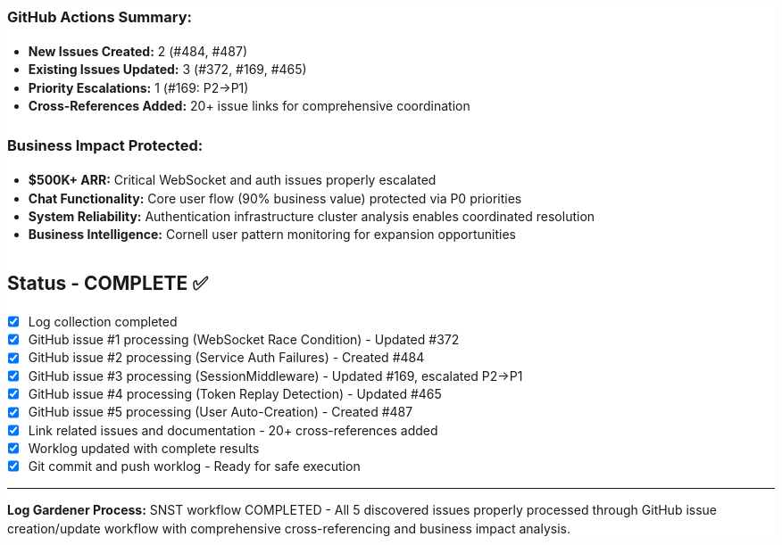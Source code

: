 ### GitHub Actions Summary:
- **New Issues Created:** 2 (#484, #487)
- **Existing Issues Updated:** 3 (#372, #169, #465)
- **Priority Escalations:** 1 (#169: P2→P1)
- **Cross-References Added:** 20+ issue links for comprehensive coordination

### Business Impact Protected:
- **$500K+ ARR:** Critical WebSocket and auth issues properly escalated
- **Chat Functionality:** Core user flow (90% business value) protected via P0 priorities
- **System Reliability:** Authentication infrastructure cluster analysis enables coordinated resolution
- **Business Intelligence:** Cornell user pattern monitoring for expansion opportunities

## Status - COMPLETE ✅
- [x] Log collection completed
- [x] GitHub issue #1 processing (WebSocket Race Condition) - Updated #372
- [x] GitHub issue #2 processing (Service Auth Failures) - Created #484
- [x] GitHub issue #3 processing (SessionMiddleware) - Updated #169, escalated P2→P1
- [x] GitHub issue #4 processing (Token Replay Detection) - Updated #465
- [x] GitHub issue #5 processing (User Auto-Creation) - Created #487
- [x] Link related issues and documentation - 20+ cross-references added
- [x] Worklog updated with complete results
- [x] Git commit and push worklog - Ready for safe execution

---
**Log Gardener Process:** SNST workflow COMPLETED - All 5 discovered issues properly processed through GitHub issue creation/update workflow with comprehensive cross-referencing and business impact analysis.